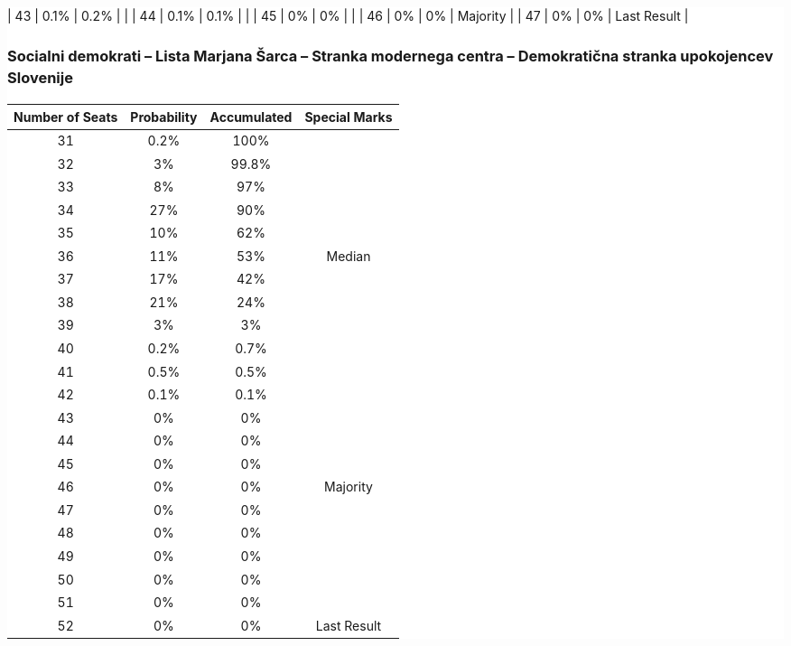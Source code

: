 | 43 | 0.1% | 0.2% |  |
| 44 | 0.1% | 0.1% |  |
| 45 | 0% | 0% |  |
| 46 | 0% | 0% | Majority |
| 47 | 0% | 0% | Last Result |

### Socialni demokrati – Lista Marjana Šarca – Stranka modernega centra – Demokratična stranka upokojencev Slovenije

| Number of Seats | Probability | Accumulated | Special Marks |
|:---------------:|:-----------:|:-----------:|:-------------:|
| 31 | 0.2% | 100% |  |
| 32 | 3% | 99.8% |  |
| 33 | 8% | 97% |  |
| 34 | 27% | 90% |  |
| 35 | 10% | 62% |  |
| 36 | 11% | 53% | Median |
| 37 | 17% | 42% |  |
| 38 | 21% | 24% |  |
| 39 | 3% | 3% |  |
| 40 | 0.2% | 0.7% |  |
| 41 | 0.5% | 0.5% |  |
| 42 | 0.1% | 0.1% |  |
| 43 | 0% | 0% |  |
| 44 | 0% | 0% |  |
| 45 | 0% | 0% |  |
| 46 | 0% | 0% | Majority |
| 47 | 0% | 0% |  |
| 48 | 0% | 0% |  |
| 49 | 0% | 0% |  |
| 50 | 0% | 0% |  |
| 51 | 0% | 0% |  |
| 52 | 0% | 0% | Last Result |
